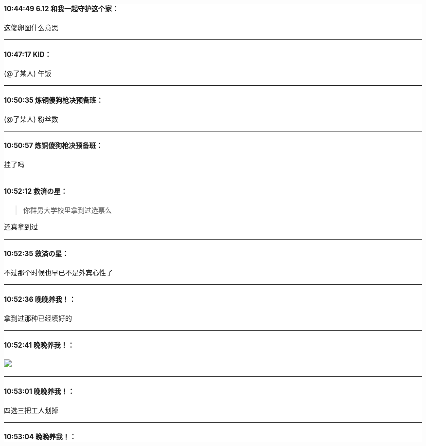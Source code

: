 #### 10:44:49  6.12 和我一起守护这个家：

这傻卵图什么意思

*****

#### 10:47:17  KID：

(@了某人)  午饭

*****

#### 10:50:35  炼铜傻狗枪决预备班：

(@了某人)  粉丝数

*****

#### 10:50:57  炼铜傻狗枪决预备班：

挂了吗

*****

#### 10:52:12  救済の星：

<blockquote>你群男大学校里拿到过选票么</blockquote>
 还真拿到过

*****

#### 10:52:35  救済の星：

不过那个时候也早已不是外宾心性了

*****

#### 10:52:36  晚晚养我！：

拿到过那种已经填好的

*****

#### 10:52:41  晚晚养我！：

![](http://gchat.qpic.cn/gchatpic_new/571093520/614391357-2804984925-9E7D4FC90F54E7CC565D270154C42FD6/0?term=2")

*****

#### 10:53:01  晚晚养我！：

四选三把工人划掉

*****

#### 10:53:04  晚晚养我！：
